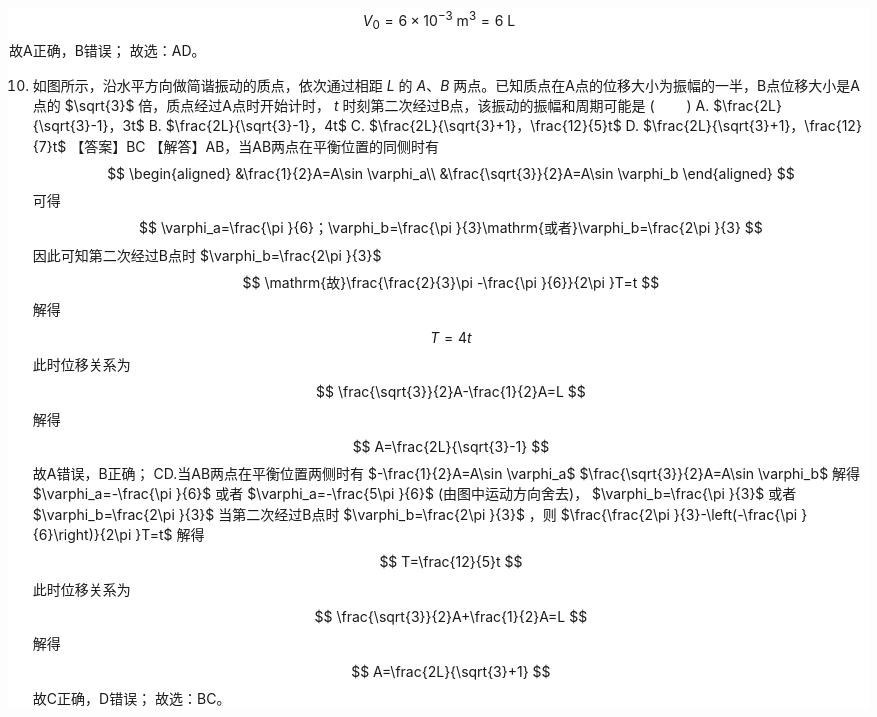 $$
V_0=6\times 10^{-3}\mathrm{~m}^3=6\mathrm{~L}
$$
故A正确，B错误；
故选：AD。

10. 如图所示，沿水平方向做简谐振动的质点，依次通过相距 $L$ 的 $A、B$ 两点。已知质点在A点的位移大小为振幅的一半，B点位移大小是A点的 $\sqrt{3}$ 倍，质点经过A点时开始计时， $t$ 时刻第二次经过B点，该振动的振幅和周期可能是 $(\qquad)$
A. $\frac{2L}{\sqrt{3}-1}，3t$
B. $\frac{2L}{\sqrt{3}-1}，4t$
C. $\frac{2L}{\sqrt{3}+1}，\frac{12}{5}t$
D. $\frac{2L}{\sqrt{3}+1}，\frac{12}{7}t$
【答案】BC
【解答】AB，当AB两点在平衡位置的同侧时有
$$
\begin{aligned}
&\frac{1}{2}A=A\sin \varphi_a\\
&\frac{\sqrt{3}}{2}A=A\sin \varphi_b
\end{aligned}
$$
可得
$$
\varphi_a=\frac{\pi }{6}；\varphi_b=\frac{\pi }{3}\mathrm{或者}\varphi_b=\frac{2\pi }{3}
$$
因此可知第二次经过B点时 $\varphi_b=\frac{2\pi }{3}$
$$
\mathrm{故}\frac{\frac{2}{3}\pi -\frac{\pi }{6}}{2\pi }T=t
$$
解得
$$
T=4t
$$
此时位移关系为
$$
\frac{\sqrt{3}}{2}A-\frac{1}{2}A=L
$$
解得
$$
A=\frac{2L}{\sqrt{3}-1}
$$
故A错误，B正确；
CD.当AB两点在平衡位置两侧时有
$-\frac{1}{2}A=A\sin \varphi_a$
$\frac{\sqrt{3}}{2}A=A\sin \varphi_b$
解得
$\varphi_a=-\frac{\pi }{6}$ 或者 $\varphi_a=-\frac{5\pi }{6}$ (由图中运动方向舍去)， $\varphi_b=\frac{\pi }{3}$ 或者 $\varphi_b=\frac{2\pi }{3}$
当第二次经过B点时 $\varphi_b=\frac{2\pi }{3}$ ，则
$\frac{\frac{2\pi }{3}-\left(-\frac{\pi }{6}\right)}{2\pi }T=t$
解得
$$
T=\frac{12}{5}t
$$
此时位移关系为
$$
\frac{\sqrt{3}}{2}A+\frac{1}{2}A=L
$$
解得
$$
A=\frac{2L}{\sqrt{3}+1}
$$
故C正确，D错误；
故选：BC。
